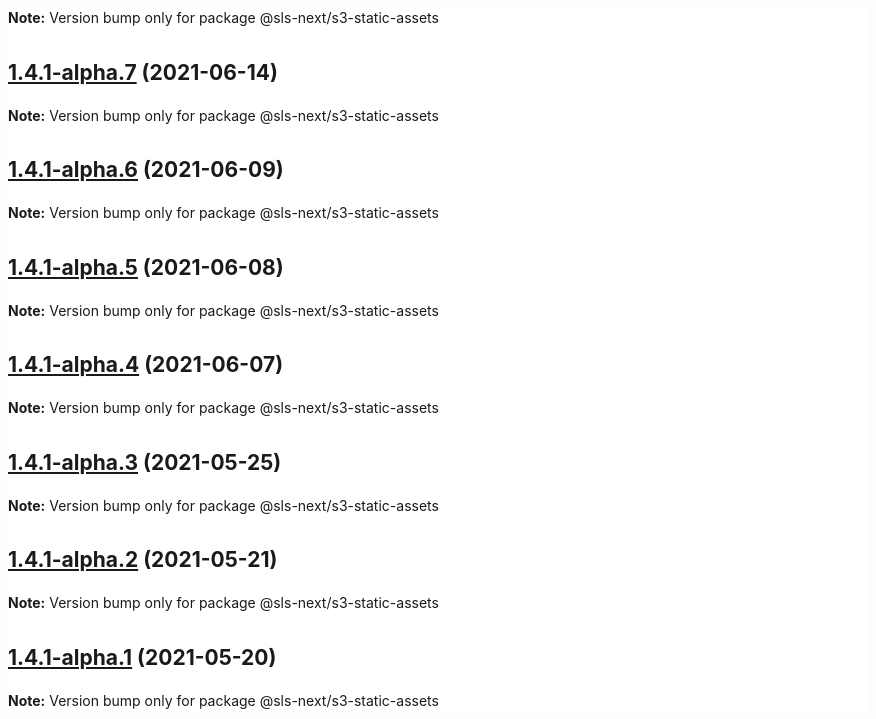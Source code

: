 **Note:** Version bump only for package @sls-next/s3-static-assets

## [1.4.1-alpha.7](https://github.com/serverless-nextjs/serverless-next.js/compare/@sls-next/s3-static-assets@1.4.1-alpha.6...@sls-next/s3-static-assets@1.4.1-alpha.7) (2021-06-14)

**Note:** Version bump only for package @sls-next/s3-static-assets

## [1.4.1-alpha.6](https://github.com/serverless-nextjs/serverless-next.js/compare/@sls-next/s3-static-assets@1.4.1-alpha.5...@sls-next/s3-static-assets@1.4.1-alpha.6) (2021-06-09)

**Note:** Version bump only for package @sls-next/s3-static-assets

## [1.4.1-alpha.5](https://github.com/serverless-nextjs/serverless-next.js/compare/@sls-next/s3-static-assets@1.4.1-alpha.4...@sls-next/s3-static-assets@1.4.1-alpha.5) (2021-06-08)

**Note:** Version bump only for package @sls-next/s3-static-assets

## [1.4.1-alpha.4](https://github.com/serverless-nextjs/serverless-next.js/compare/@sls-next/s3-static-assets@1.4.1-alpha.3...@sls-next/s3-static-assets@1.4.1-alpha.4) (2021-06-07)

**Note:** Version bump only for package @sls-next/s3-static-assets

## [1.4.1-alpha.3](https://github.com/serverless-nextjs/serverless-next.js/compare/@sls-next/s3-static-assets@1.4.1-alpha.2...@sls-next/s3-static-assets@1.4.1-alpha.3) (2021-05-25)

**Note:** Version bump only for package @sls-next/s3-static-assets

## [1.4.1-alpha.2](https://github.com/serverless-nextjs/serverless-next.js/compare/@sls-next/s3-static-assets@1.4.1-alpha.1...@sls-next/s3-static-assets@1.4.1-alpha.2) (2021-05-21)

**Note:** Version bump only for package @sls-next/s3-static-assets

## [1.4.1-alpha.1](https://github.com/serverless-nextjs/serverless-next.js/compare/@sls-next/s3-static-assets@1.4.1-alpha.0...@sls-next/s3-static-assets@1.4.1-alpha.1) (2021-05-20)

**Note:** Version bump only for package @sls-next/s3-static-assets
